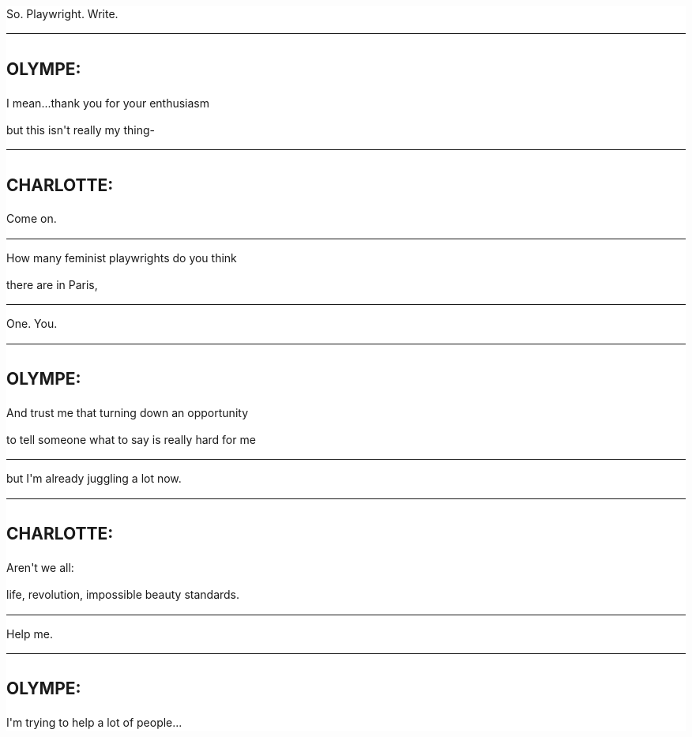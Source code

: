

So. Playwright. Write. 

---

## OLYMPE:
I mean...thank you for your enthusiasm 

but this isn't really my thing- 

---

## CHARLOTTE: 
Come on. 

---


How many feminist playwrights do you think 

there are in Paris, 

---


One. You. 

---

## OLYMPE:
And trust me that turning down an opportunity 

to tell someone what to say is really hard for me 

---


but I'm already juggling a lot now. 

---

## CHARLOTTE: 
Aren't we all: 

life, revolution, impossible beauty standards. 

---


Help me. 

---

## OLYMPE:
I'm trying to help a lot of people...
